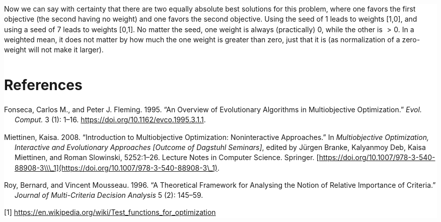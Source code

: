 
Now we can say with certainty that there are two equally absolute best
solutions for this problem, where one favors the first objective (the
second having no weight) and one favors the second objective. Using the
seed of 1 leads to weights \[1,0\], and using a seed of 7 leads to
weights \[0,1\]. No matter the seed, one weight is always (practically)
0, while the other is  \> 0. In a weighted mean, it does not matter by
how much the one weight is greater than zero, just that it is (as
normalization of a zero-weight will not make it larger).

# References

<div id="refs" class="references csl-bib-body hanging-indent">

<div id="ref-fonseca1995" class="csl-entry">

Fonseca, Carlos M., and Peter J. Fleming. 1995. “An Overview of
Evolutionary Algorithms in Multiobjective Optimization.” *Evol. Comput.*
3 (1): 1–16. <https://doi.org/10.1162/evco.1995.3.1.1>.

</div>

<div id="ref-miettinen2008" class="csl-entry">

Miettinen, Kaisa. 2008. “Introduction to Multiobjective Optimization:
Noninteractive Approaches.” In *Multiobjective Optimization, Interactive
and Evolutionary Approaches \[Outcome of Dagstuhl Seminars\]*, edited by
Jürgen Branke, Kalyanmoy Deb, Kaisa Miettinen, and Roman Slowinski,
5252:1–26. Lecture Notes in Computer Science. Springer.
[https://doi.org/10.1007/978-3-540-88908-3\\\_1](https://doi.org/10.1007/978-3-540-88908-3\_1).

</div>

<div id="ref-roy1996theoretical" class="csl-entry">

Roy, Bernard, and Vincent Mousseau. 1996. “A Theoretical Framework for
Analysing the Notion of Relative Importance of Criteria.” *Journal of
Multi-Criteria Decision Analysis* 5 (2): 145–59.

</div>

</div>

[1] <https://en.wikipedia.org/wiki/Test_functions_for_optimization>
